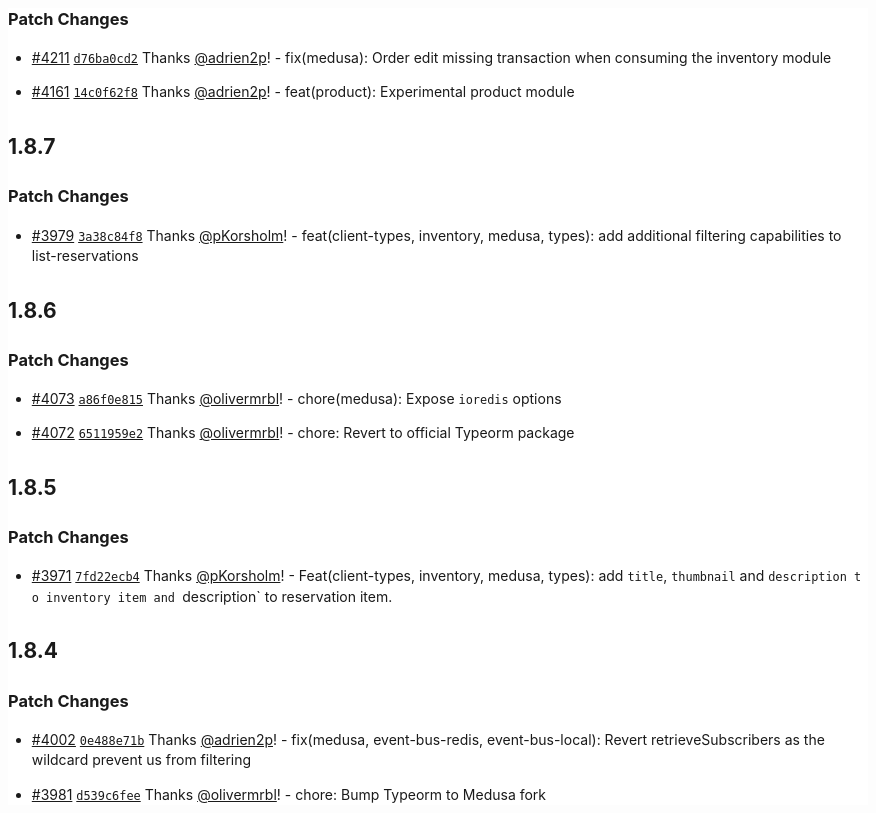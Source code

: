 ### Patch Changes

- [#4211](https://github.com/medusajs/medusa/pull/4211) [`d76ba0cd2`](https://github.com/medusajs/medusa/commit/d76ba0cd29694c2e31f9f89992a9fbc14659c1ae) Thanks [@adrien2p](https://github.com/adrien2p)! - fix(medusa): Order edit missing transaction when consuming the inventory module

- [#4161](https://github.com/medusajs/medusa/pull/4161) [`14c0f62f8`](https://github.com/medusajs/medusa/commit/14c0f62f84704a4c87beff3daaff60a52f5c88b8) Thanks [@adrien2p](https://github.com/adrien2p)! - feat(product): Experimental product module

## 1.8.7

### Patch Changes

- [#3979](https://github.com/medusajs/medusa/pull/3979) [`3a38c84f8`](https://github.com/medusajs/medusa/commit/3a38c84f88b05f74ee0a172af3e3f78b2ec8c2d2) Thanks [@pKorsholm](https://github.com/pKorsholm)! - feat(client-types, inventory, medusa, types): add additional filtering capabilities to list-reservations

## 1.8.6

### Patch Changes

- [#4073](https://github.com/medusajs/medusa/pull/4073) [`a86f0e815`](https://github.com/medusajs/medusa/commit/a86f0e815a9e75d7d562fbe516c5bb7e0ab1f6ee) Thanks [@olivermrbl](https://github.com/olivermrbl)! - chore(medusa): Expose `ioredis` options

- [#4072](https://github.com/medusajs/medusa/pull/4072) [`6511959e2`](https://github.com/medusajs/medusa/commit/6511959e23177f3b4831915db0e8e788bc9047fa) Thanks [@olivermrbl](https://github.com/olivermrbl)! - chore: Revert to official Typeorm package

## 1.8.5

### Patch Changes

- [#3971](https://github.com/medusajs/medusa/pull/3971) [`7fd22ecb4`](https://github.com/medusajs/medusa/commit/7fd22ecb4d5190e92c6750a9fbf2d8534bb9f4ab) Thanks [@pKorsholm](https://github.com/pKorsholm)! - Feat(client-types, inventory, medusa, types): add `title`, `thumbnail` and `description to inventory item and `description` to reservation item.

## 1.8.4

### Patch Changes

- [#4002](https://github.com/medusajs/medusa/pull/4002) [`0e488e71b`](https://github.com/medusajs/medusa/commit/0e488e71b186f7d08b18c4c6ba409ef3cadb8152) Thanks [@adrien2p](https://github.com/adrien2p)! - fix(medusa, event-bus-redis, event-bus-local): Revert retrieveSubscribers as the wildcard prevent us from filtering

- [#3981](https://github.com/medusajs/medusa/pull/3981) [`d539c6fee`](https://github.com/medusajs/medusa/commit/d539c6feeba8ee431f9a655b6cd4e9102cba2b25) Thanks [@olivermrbl](https://github.com/olivermrbl)! - chore: Bump Typeorm to Medusa fork
